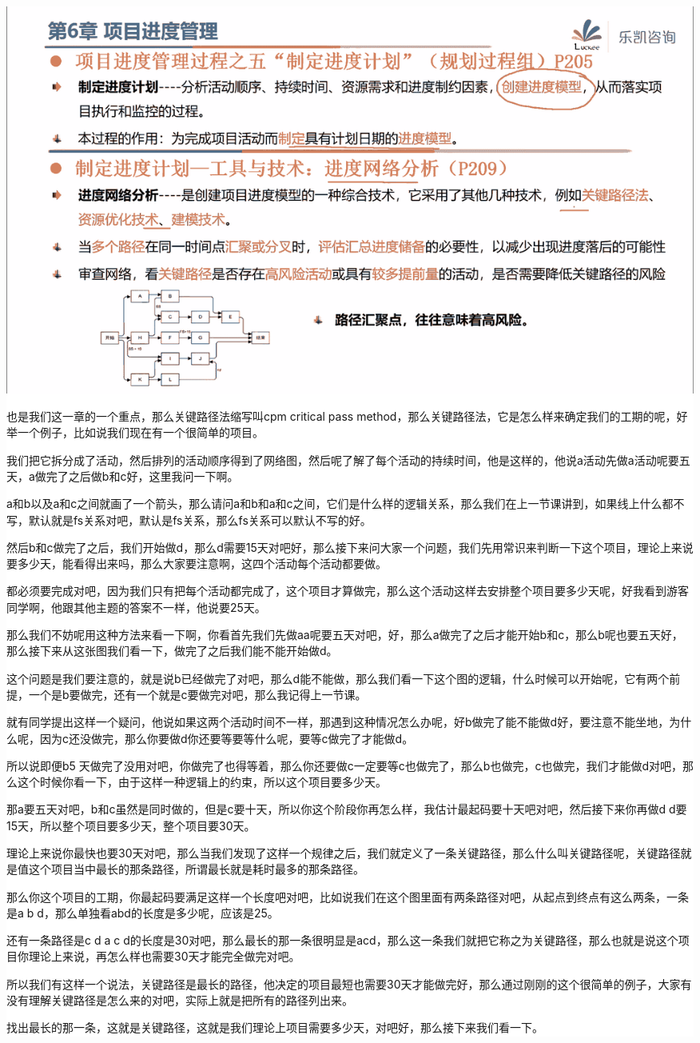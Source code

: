 ![](img/1a793aed96c57a62c503e76cdee3b4c9_3.png)

也是我们这一章的一个重点，那么关键路径法缩写叫cpm critical pass method，那么关键路径法，它是怎么样来确定我们的工期的呢，好举一个例子，比如说我们现在有一个很简单的项目。

我们把它拆分成了活动，然后排列的活动顺序得到了网络图，然后呢了解了每个活动的持续时间，他是这样的，他说a活动先做a活动呢要五天，a做完了之后做b和c好，这里我问一下啊。

a和b以及a和c之间就画了一个箭头，那么请问a和b和a和c之间，它们是什么样的逻辑关系，那么我们在上一节课讲到，如果线上什么都不写，默认就是fs关系对吧，默认是fs关系，那么fs关系可以默认不写的好。

然后b和c做完了之后，我们开始做d，那么d需要15天对吧好，那么接下来问大家一个问题，我们先用常识来判断一下这个项目，理论上来说要多少天，能看得出来吗，那么大家要注意啊，这四个活动每个活动都要做。

都必须要完成对吧，因为我们只有把每个活动都完成了，这个项目才算做完，那么这个活动这样去安排整个项目要多少天呢，好我看到游客同学啊，他跟其他主题的答案不一样，他说要25天。

那么我们不妨呢用这种方法来看一下啊，你看首先我们先做aa呢要五天对吧，好，那么a做完了之后才能开始b和c，那么b呢也要五天好，那么接下来从这张图我们看一下，做完了之后我们能不能开始做d。

这个问题是我们要注意的，就是说b已经做完了对吧，那么d能不能做，那么我们看一下这个图的逻辑，什么时候可以开始呢，它有两个前提，一个是b要做完，还有一个就是c要做完对吧，那么我记得上一节课。

就有同学提出这样一个疑问，他说如果这两个活动时间不一样，那遇到这种情况怎么办呢，好b做完了能不能做d好，要注意不能坐地，为什么呢，因为c还没做完，那么你要做d你还要等要等什么呢，要等c做完了才能做d。

所以说即便b5 天做完了没用对吧，你做完了也得等着，那么你还要做c一定要等c也做完了，那么b也做完，c也做完，我们才能做d对吧，那么这个时候你看一下，由于这样一种逻辑上的约束，所以这个项目要多少天。

那a要五天对吧，b和c虽然是同时做的，但是c要十天，所以你这个阶段你再怎么样，我估计最起码要十天吧对吧，然后接下来你再做d d要15天，所以整个项目要多少天，整个项目要30天。

理论上来说你最快也要30天对吧，那么当我们发现了这样一个规律之后，我们就定义了一条关键路径，那么什么叫关键路径呢，关键路径就是值这个项目当中最长的那条路径，所谓最长就是耗时最多的那条路径。

那么你这个项目的工期，你最起码要满足这样一个长度吧对吧，比如说我们在这个图里面有两条路径对吧，从起点到终点有这么两条，一条是a b d，那么单独看abd的长度是多少呢，应该是25。

还有一条路径是c d a c d的长度是30对吧，那么最长的那一条很明显是acd，那么这一条我们就把它称之为关键路径，那么也就是说这个项目你理论上来说，再怎么样也需要30天才能完全做完对吧。

所以我们有这样一个说法，关键路径是最长的路径，他决定的项目最短也需要30天才能做完好，那么通过刚刚的这个很简单的例子，大家有没有理解关键路径是怎么来的对吧，实际上就是把所有的路径列出来。

找出最长的那一条，这就是关键路径，这就是我们理论上项目需要多少天，对吧好，那么接下来我们看一下。
